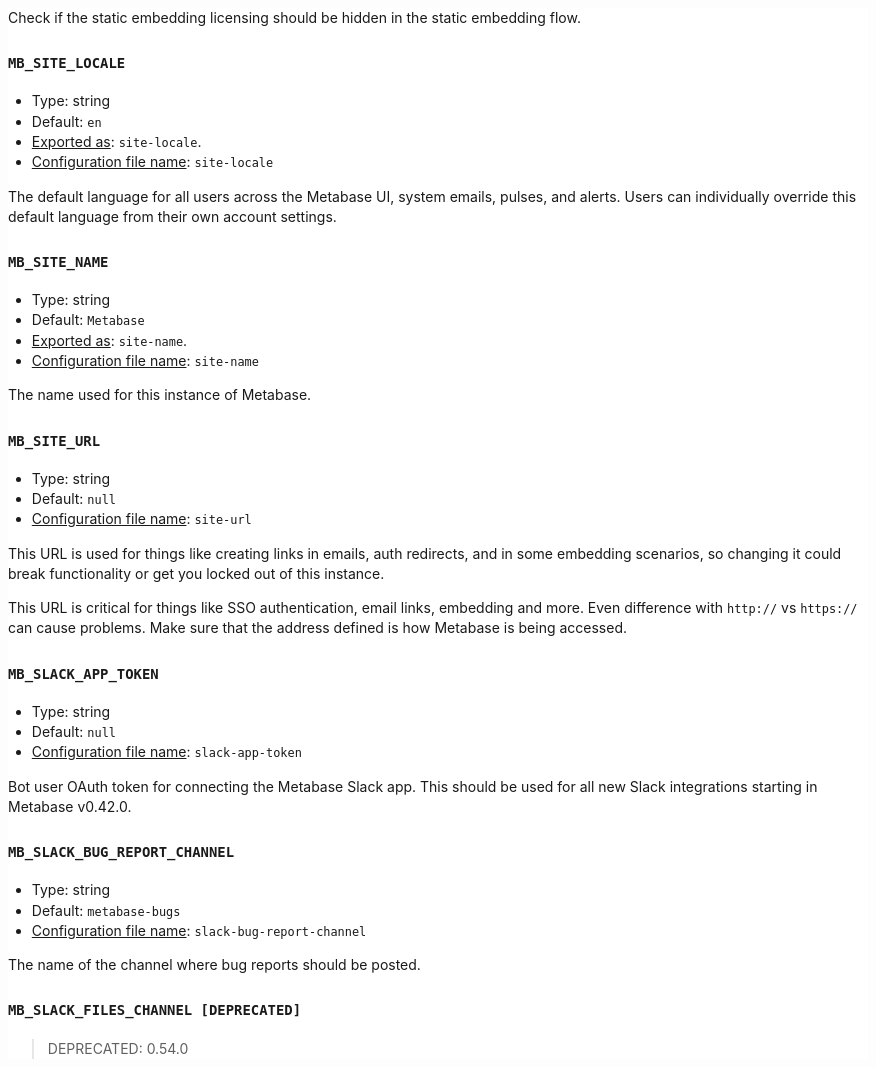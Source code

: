 Check if the static embedding licensing should be hidden in the static embedding flow.

### `MB_SITE_LOCALE`

- Type: string
- Default: `en`
- [Exported as](../installation-and-operation/serialization.md): `site-locale`.
- [Configuration file name](./config-file.md): `site-locale`

The default language for all users across the Metabase UI, system emails, pulses, and alerts. Users can individually override this default language from their own account settings.

### `MB_SITE_NAME`

- Type: string
- Default: `Metabase`
- [Exported as](../installation-and-operation/serialization.md): `site-name`.
- [Configuration file name](./config-file.md): `site-name`

The name used for this instance of Metabase.

### `MB_SITE_URL`

- Type: string
- Default: `null`
- [Configuration file name](./config-file.md): `site-url`

This URL is used for things like creating links in emails, auth redirects, and in some embedding scenarios, so changing it could break functionality or get you locked out of this instance.

This URL is critical for things like SSO authentication, email links, embedding and more.
        Even difference with `http://` vs `https://` can cause problems.
        Make sure that the address defined is how Metabase is being accessed.

### `MB_SLACK_APP_TOKEN`

- Type: string
- Default: `null`
- [Configuration file name](./config-file.md): `slack-app-token`

Bot user OAuth token for connecting the Metabase Slack app. This should be used for all new Slack integrations starting in Metabase v0.42.0.

### `MB_SLACK_BUG_REPORT_CHANNEL`

- Type: string
- Default: `metabase-bugs`
- [Configuration file name](./config-file.md): `slack-bug-report-channel`

The name of the channel where bug reports should be posted.

### `MB_SLACK_FILES_CHANNEL [DEPRECATED]`

> DEPRECATED: 0.54.0
